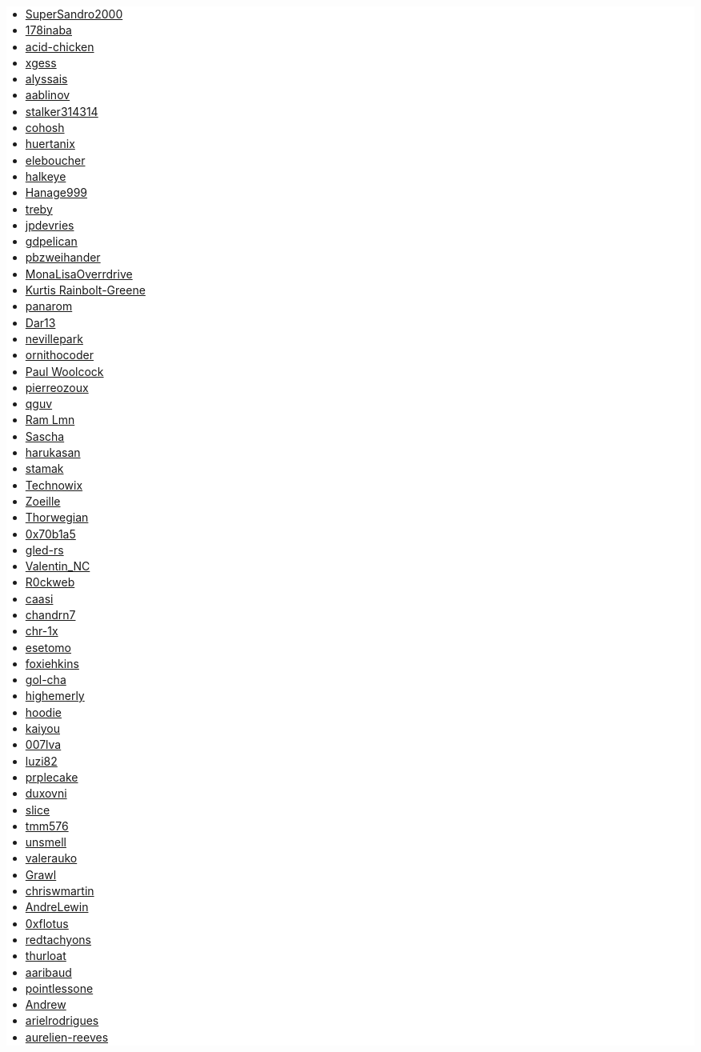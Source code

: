 * [SuperSandro2000](https://github.com/SuperSandro2000)
* [178inaba](https://github.com/178inaba)
* [acid-chicken](https://github.com/acid-chicken)
* [xgess](https://github.com/xgess)
* [alyssais](https://github.com/alyssais)
* [aablinov](https://github.com/aablinov)
* [stalker314314](https://github.com/stalker314314)
* [cohosh](https://github.com/cohosh)
* [huertanix](https://github.com/huertanix)
* [eleboucher](https://github.com/eleboucher)
* [halkeye](https://github.com/halkeye)
* [Hanage999](https://github.com/Hanage999)
* [treby](https://github.com/treby)
* [jpdevries](https://github.com/jpdevries)
* [gdpelican](https://github.com/gdpelican)
* [pbzweihander](https://github.com/pbzweihander)
* [MonaLisaOverrdrive](https://github.com/MonaLisaOverrdrive)
* [Kurtis Rainbolt-Greene](mailto:me@kurtisrainboltgreene.name)
* [panarom](https://github.com/panarom)
* [Dar13](https://github.com/Dar13)
* [nevillepark](https://github.com/nevillepark)
* [ornithocoder](https://github.com/ornithocoder)
* [Paul Woolcock](mailto:paul@woolcock.us)
* [pierreozoux](https://github.com/pierreozoux)
* [qguv](https://github.com/qguv)
* [Ram Lmn](mailto:ramlmn@users.noreply.github.com)
* [Sascha](mailto:sascha@serenitylabs.cloud)
* [harukasan](https://github.com/harukasan)
* [stamak](https://github.com/stamak)
* [Technowix](https://github.com/Technowix)
* [Zoeille](https://github.com/Zoeille)
* [Thorwegian](https://github.com/Thorwegian)
* [0x70b1a5](https://github.com/0x70b1a5)
* [gled-rs](https://github.com/gled-rs)
* [Valentin_NC](mailto:valentin.ouvrard@nautile.sarl)
* [R0ckweb](https://github.com/R0ckweb)
* [caasi](https://github.com/caasi)
* [chandrn7](https://github.com/chandrn7)
* [chr-1x](https://github.com/chr-1x)
* [esetomo](https://github.com/esetomo)
* [foxiehkins](https://github.com/foxiehkins)
* [gol-cha](https://github.com/gol-cha)
* [highemerly](https://github.com/highemerly)
* [hoodie](mailto:hoodiekitten@outlook.com)
* [kaiyou](https://github.com/kaiyou)
* [007lva](https://github.com/007lva)
* [luzi82](https://github.com/luzi82)
* [prplecake](https://github.com/prplecake)
* [duxovni](https://github.com/duxovni)
* [slice](https://github.com/slice)
* [tmm576](https://github.com/tmm576)
* [unsmell](mailto:unsmell@users.noreply.github.com)
* [valerauko](https://github.com/valerauko)
* [Grawl](https://github.com/Grawl)
* [chriswmartin](https://github.com/chriswmartin)
* [AndreLewin](https://github.com/AndreLewin)
* [0xflotus](https://github.com/0xflotus)
* [redtachyons](https://github.com/redtachyons)
* [thurloat](https://github.com/thurloat)
* [aaribaud](https://github.com/aaribaud)
* [pointlessone](https://github.com/pointlessone)
* [Andrew](mailto:andrewlchronister@gmail.com)
* [arielrodrigues](https://github.com/arielrodrigues)
* [aurelien-reeves](https://github.com/aurelien-reeves)